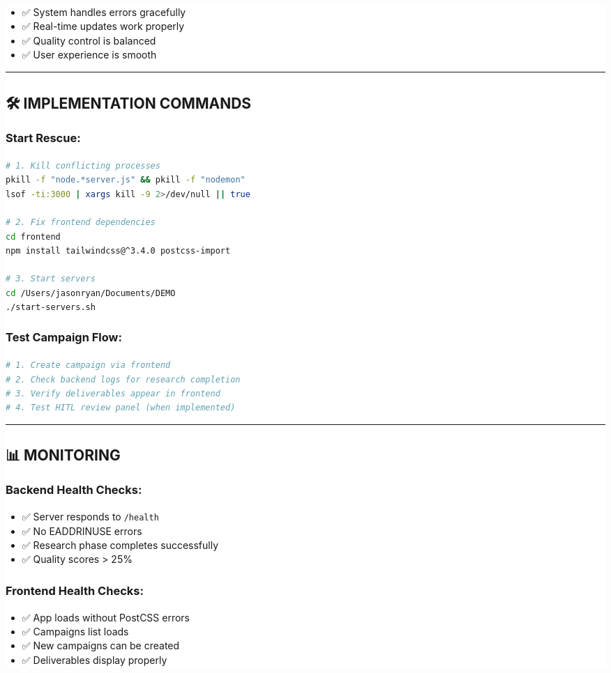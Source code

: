 - ✅ System handles errors gracefully
- ✅ Real-time updates work properly
- ✅ Quality control is balanced
- ✅ User experience is smooth

---

## 🛠️ IMPLEMENTATION COMMANDS

### **Start Rescue:**

```bash
# 1. Kill conflicting processes
pkill -f "node.*server.js" && pkill -f "nodemon"
lsof -ti:3000 | xargs kill -9 2>/dev/null || true

# 2. Fix frontend dependencies
cd frontend
npm install tailwindcss@^3.4.0 postcss-import

# 3. Start servers
cd /Users/jasonryan/Documents/DEMO
./start-servers.sh
```

### **Test Campaign Flow:**

```bash
# 1. Create campaign via frontend
# 2. Check backend logs for research completion
# 3. Verify deliverables appear in frontend
# 4. Test HITL review panel (when implemented)
```

---

## 📊 MONITORING

### **Backend Health Checks:**

- ✅ Server responds to `/health`
- ✅ No EADDRINUSE errors
- ✅ Research phase completes successfully
- ✅ Quality scores > 25%

### **Frontend Health Checks:**

- ✅ App loads without PostCSS errors
- ✅ Campaigns list loads
- ✅ New campaigns can be created
- ✅ Deliverables display properly
